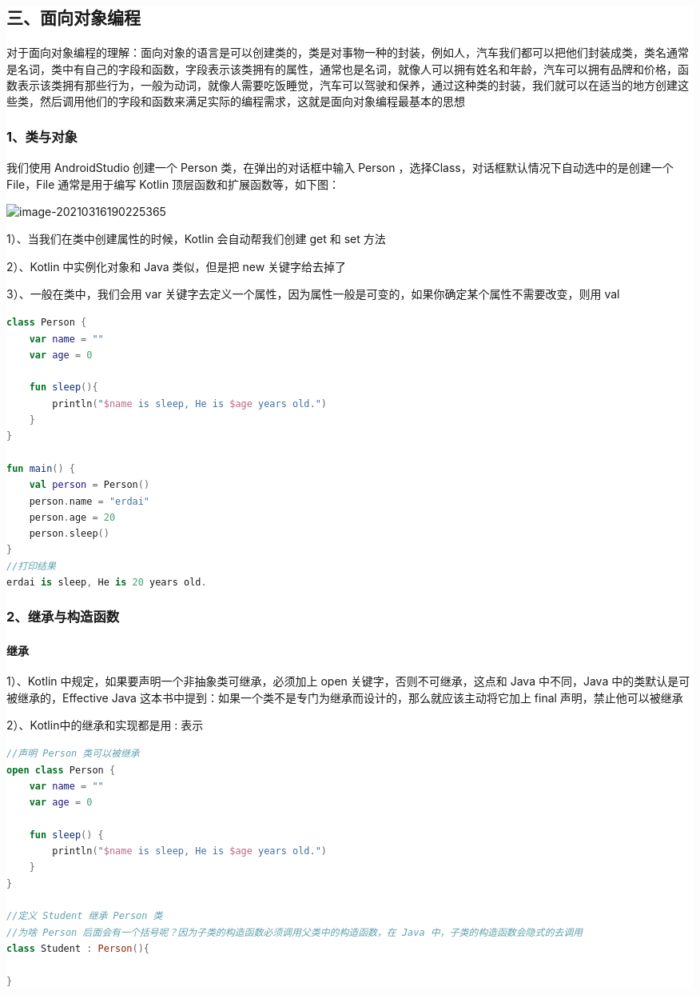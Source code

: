 ## 三、面向对象编程

对于面向对象编程的理解：面向对象的语言是可以创建类的，类是对事物一种的封装，例如人，汽车我们都可以把他们封装成类，类名通常是名词，类中有自己的字段和函数，字段表示该类拥有的属性，通常也是名词，就像人可以拥有姓名和年龄，汽车可以拥有品牌和价格，函数表示该类拥有那些行为，一般为动词，就像人需要吃饭睡觉，汽车可以驾驶和保养，通过这种类的封装，我们就可以在适当的地方创建这些类，然后调用他们的字段和函数来满足实际的编程需求，这就是面向对象编程最基本的思想

### 1、类与对象

我们使用 AndroidStudio 创建一个 Person 类，在弹出的对话框中输入 Person ，选择Class，对话框默认情况下自动选中的是创建一个File，File 通常是用于编写 Kotlin 顶层函数和扩展函数等，如下图：

![image-20210316190225365](https://p3-juejin.byteimg.com/tos-cn-i-k3u1fbpfcp/71d1af4be3224b1c8bc6e8b0264aa18b~tplv-k3u1fbpfcp-zoom-1.image)

1）、当我们在类中创建属性的时候，Kotlin 会自动帮我们创建 get 和 set 方法

2）、Kotlin 中实例化对象和 Java 类似，但是把 new 关键字给去掉了

3）、一般在类中，我们会用 var 关键字去定义一个属性，因为属性一般是可变的，如果你确定某个属性不需要改变，则用 val

```kotlin
class Person {
    var name = ""
    var age = 0

    fun sleep(){
        println("$name is sleep, He is $age years old.")
    }
}

fun main() {
    val person = Person()
    person.name = "erdai"
    person.age = 20
    person.sleep()
}
//打印结果
erdai is sleep, He is 20 years old.
```

### 2、继承与构造函数

#### 继承

1）、Kotlin 中规定，如果要声明一个非抽象类可继承，必须加上 open 关键字，否则不可继承，这点和 Java 中不同，Java 中的类默认是可被继承的，Effective Java 这本书中提到：如果一个类不是专门为继承而设计的，那么就应该主动将它加上 final 声明，禁止他可以被继承

2）、Kotlin中的继承和实现都是用 : 表示

```kotlin
//声明 Person 类可以被继承
open class Person {
    var name = ""
    var age = 0
  
    fun sleep() {
        println("$name is sleep, He is $age years old.")
    }
}

//定义 Student 继承 Person 类
//为啥 Person 后面会有一个括号呢？因为子类的构造函数必须调用父类中的构造函数，在 Java 中，子类的构造函数会隐式的去调用
class Student : Person(){
    
}
```

